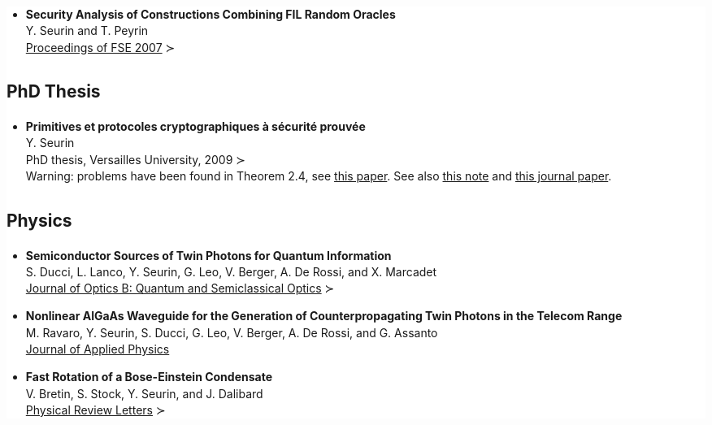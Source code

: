 - **Security Analysis of Constructions Combining FIL Random Oracles**\
Y. Seurin and T. Peyrin\
[Proceedings of FSE 2007](https://doi.org/10.1007/978-3-540-74619-5_8) ≻
<a href="https://iacr.org/archive/fse2007/45930117/45930117.pdf"><i class="fas fa-file-pdf"></i></a>
<a href="/assets/slides/FSE2007_slides.pdf"><i class="fas fa-image"></i></a>

## PhD Thesis

- **Primitives et protocoles cryptographiques à sécurité prouvée**\
Y. Seurin\
PhD thesis, Versailles University, 2009 ≻
<a href="/assets/papers/these_Yannick_Seurin.pdf"><i class="fas fa-file-pdf"></i></a>\
Warning: problems have been found in Theorem 2.4, see [this paper](https://arxiv.org/abs/1011.1264). See also [this note](https://eprint.iacr.org/2015/903.pdf) and [this journal paper](https://doi.org/10.1007/s00145-014-9189-6).

## Physics

- **Semiconductor Sources of Twin Photons for Quantum Information**\
S. Ducci, L. Lanco, Y. Seurin, G. Leo, V. Berger, A. De Rossi, and X. Marcadet\
[Journal of Optics B: Quantum and Semiclassical Optics](https://doi.org/10.1088/1464-4266/7/7/005) ≻
<a href="/assets/papers/Ducci_et_al05_JOB.pdf"><i class="fas fa-file-pdf"></i></a>

- **Nonlinear AlGaAs Waveguide for the Generation of Counterpropagating Twin Photons in the Telecom Range**\
M. Ravaro, Y. Seurin, S. Ducci, G. Leo, V. Berger, A. De Rossi, and G. Assanto\
[Journal of Applied Physics](https://doi.org/10.1063/1.2058197)

- **Fast Rotation of a Bose-Einstein Condensate**\
V. Bretin, S. Stock, Y. Seurin, and J. Dalibard\
[Physical Review Letters](https://doi.org/10.1103/PhysRevLett.92.050403) ≻
<a href="/assets/papers/BretinSSD04_PRL.pdf"><i class="fas fa-file-pdf"></i></a>
